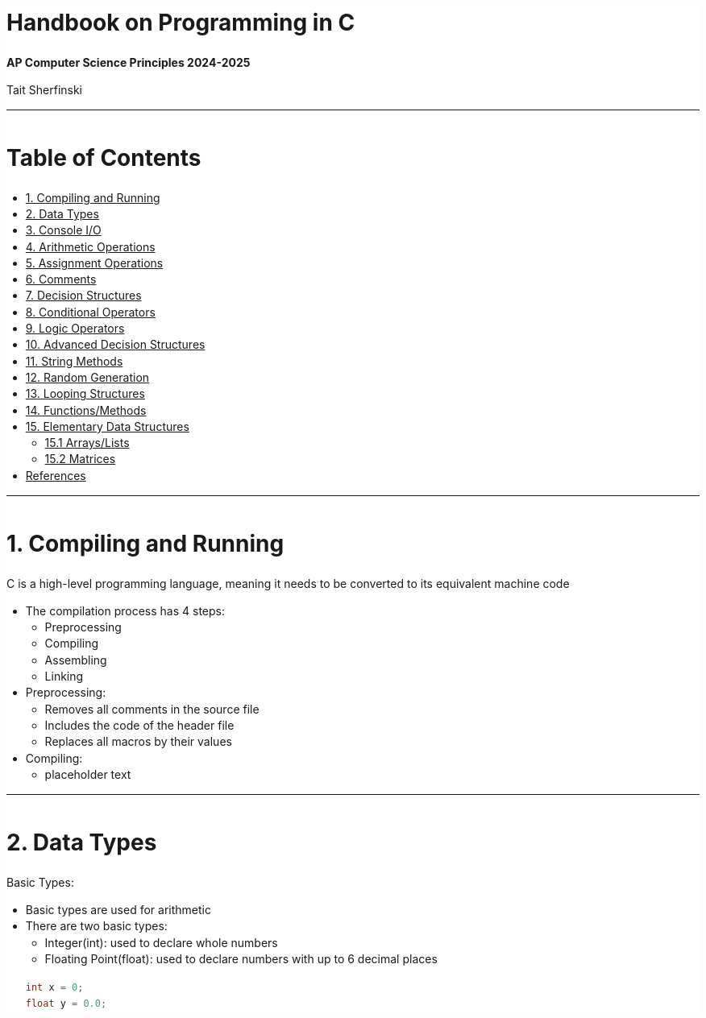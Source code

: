<h1>Handbook on Programming in C</h1>

**AP Computer Science Principles 2024-2025**

Tait Sherfinski

___

<h1>Table of Contents</h1>

- [1. Compiling and Running](#1-compiling-and-running)
- [2. Data Types](#2-data-types)
- [3. Console I/O](#3-console-io)
- [4. Arithmetic Operations](#4-arithmetic-operations)
- [5. Assignment Operations](#5-assignment-operations)
- [6. Comments](#6-comments)
- [7. Decision Structures](#7-decision-structures)
- [8. Conditional Operators](#8-conditional-operators)
- [9. Logic Operators](#9-logic-operators)
- [10. Advanced Decision Structures](#10-advanced-decision-structures)
- [11. String Methods](#11-string-methods)
- [12. Random Generation](#12-random-generation)
- [13. Looping Structures](#13-looping-structures)
- [14. Functions/Methods](#14-functionsmethods)
- [15. Elementary Data Structures](#15-elementary-data-structures)
  - [15.1 Arrays/Lists](#151-arrayslists)
  - [15.2 Matrices](#152-matrices)
- [References](#references)

___

# 1. Compiling and Running

C is a high-level programming language, meaning it needs to be converted to its equivalent machine code
* The compilation process has 4 steps: 
    * Preprocessing
    * Compiling
    * Assembling
    * Linking
* Preprocessing:
    * Removes all comments in the source file
    * Includes the code of the header file
    * Replaces all macros by their values
* Compiling: 
    * placeholder text

___

# 2. Data Types


Basic Types:
  - Basic types are used for arithmetic
  - There are two basic types:
      - Integer(int): used to declare whole numbers
      - Floating Point(float): used to declare numbers with up to 6 decimal places 
    ```C
    int x = 0;
    float y = 0.0;
    ```
